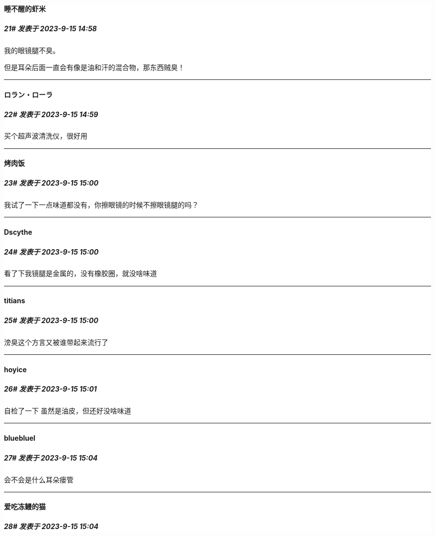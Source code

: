 ####  睡不醒的虾米  
##### 21#       发表于 2023-9-15 14:58

我的眼镜腿不臭。

但是耳朵后面一直会有像是油和汗的混合物，那东西贼臭！

*****

####  ロラン・ローラ  
##### 22#       发表于 2023-9-15 14:59

买个超声波清洗仪，很好用

*****

####  烤肉饭  
##### 23#       发表于 2023-9-15 15:00

我试了一下一点味道都没有，你擦眼镜的时候不擦眼镜腿的吗？

*****

####  Dscythe  
##### 24#       发表于 2023-9-15 15:00

看了下我镜腿是金属的，没有橡胶圈，就没啥味道

*****

####  titians  
##### 25#       发表于 2023-9-15 15:00

滂臭这个方言又被谁带起来流行了

*****

####  hoyice  
##### 26#       发表于 2023-9-15 15:01

自检了一下 虽然是油皮，但还好没啥味道

*****

####  bluebluel  
##### 27#       发表于 2023-9-15 15:04

会不会是什么耳朵瘘管

*****

####  爱吃冻鳗的猫  
##### 28#       发表于 2023-9-15 15:04
